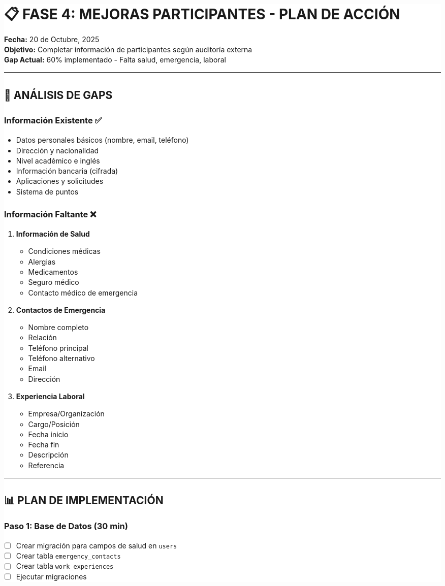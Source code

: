 # 📋 FASE 4: MEJORAS PARTICIPANTES - PLAN DE ACCIÓN

**Fecha:** 20 de Octubre, 2025  
**Objetivo:** Completar información de participantes según auditoría externa  
**Gap Actual:** 60% implementado - Falta salud, emergencia, laboral  

---

## 🎯 ANÁLISIS DE GAPS

### Información Existente ✅
- Datos personales básicos (nombre, email, teléfono)
- Dirección y nacionalidad
- Nivel académico e inglés
- Información bancaria (cifrada)
- Aplicaciones y solicitudes
- Sistema de puntos

### Información Faltante ❌
1. **Información de Salud**
   - Condiciones médicas
   - Alergias
   - Medicamentos
   - Seguro médico
   - Contacto médico de emergencia

2. **Contactos de Emergencia**
   - Nombre completo
   - Relación
   - Teléfono principal
   - Teléfono alternativo
   - Email
   - Dirección

3. **Experiencia Laboral**
   - Empresa/Organización
   - Cargo/Posición
   - Fecha inicio
   - Fecha fin
   - Descripción
   - Referencia

---

## 📊 PLAN DE IMPLEMENTACIÓN

### Paso 1: Base de Datos (30 min)
- [ ] Crear migración para campos de salud en `users`
- [ ] Crear tabla `emergency_contacts`
- [ ] Crear tabla `work_experiences`
- [ ] Ejecutar migraciones

